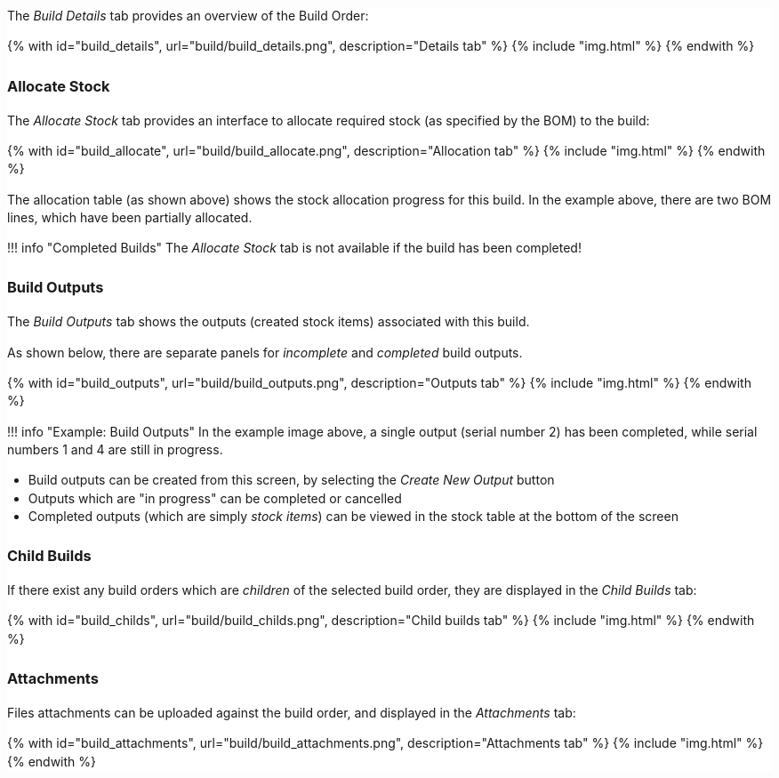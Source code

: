 The *Build Details* tab provides an overview of the Build Order:

{% with id="build_details", url="build/build_details.png", description="Details tab" %}
{% include "img.html" %}
{% endwith %}

### Allocate Stock

The *Allocate Stock* tab provides an interface to allocate required stock (as specified by the BOM) to the build:

{% with id="build_allocate", url="build/build_allocate.png", description="Allocation tab" %}
{% include "img.html" %}
{% endwith %}

The allocation table (as shown above) shows the stock allocation progress for this build. In the example above, there are two BOM lines, which have been partially allocated.

!!! info "Completed Builds"
	The *Allocate Stock* tab is not available if the build has been completed!

### Build Outputs

The *Build Outputs* tab shows the outputs (created stock items) associated with this build.

As shown below, there are separate panels for *incomplete* and *completed* build outputs.

{% with id="build_outputs", url="build/build_outputs.png", description="Outputs tab" %}
{% include "img.html" %}
{% endwith %}

!!! info "Example: Build Outputs"
	In the example image above, a single output (serial number 2) has been completed, while serial numbers 1 and 4 are still in progress.

- Build outputs can be created from this screen, by selecting the *Create New Output* button
- Outputs which are "in progress" can be completed or cancelled
- Completed outputs (which are simply *stock items*) can be viewed in the stock table at the bottom of the screen

### Child Builds

If there exist any build orders which are *children* of the selected build order, they are displayed in the *Child Builds* tab:

{% with id="build_childs", url="build/build_childs.png", description="Child builds tab" %}
{% include "img.html" %}
{% endwith %}

### Attachments

Files attachments can be uploaded against the build order, and displayed in the *Attachments* tab:

{% with id="build_attachments", url="build/build_attachments.png", description="Attachments tab" %}
{% include "img.html" %}
{% endwith %}
